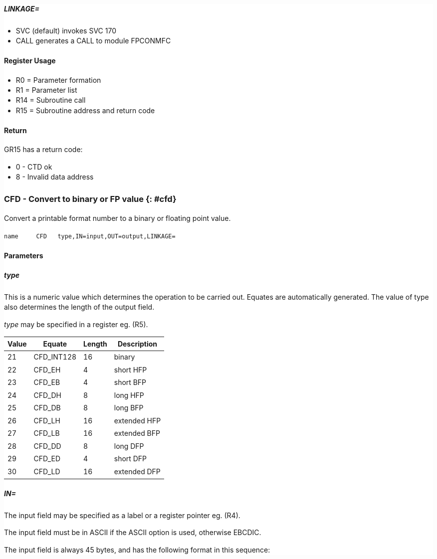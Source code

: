 ##### LINKAGE=

* SVC (default) invokes SVC 170
* CALL generates a CALL to module FPCONMFC

#### Register Usage

* R0 = Parameter formation
* R1 = Parameter list
* R14 = Subroutine call
* R15 = Subroutine address and return code

#### Return

GR15 has a return code:

* 0 - CTD ok
* 8 - Invalid data address

### CFD - Convert to binary or FP value {: #cfd}

Convert a printable format number to a binary or floating point value.

``` hlasm
name     CFD   type,IN=input,OUT=output,LINKAGE=
```

#### Parameters

##### type

This is a numeric value which determines the operation to be carried out. 
Equates are automatically generated. The value of type also determines the 
length of the output field. 

_type_ may be specified in a register eg. (R5).

Value | Equate     | Length | Description
------|------------|--------|------------
21    | CFD_INT128 | 16     | binary
22    | CFD_EH     |  4     | short HFP
23    | CFD_EB     |  4     | short BFP
24    | CFD_DH     |  8     | long HFP
25    | CFD_DB     |  8     | long BFP
26    | CFD_LH     | 16     | extended HFP
27    | CFD_LB     | 16     | extended BFP
28    | CFD_DD     |  8     | long DFP
29    | CFD_ED     |  4     | short DFP
30    | CFD_LD     | 16     | extended DFP

##### IN=

The input field may be specified as a label or a register pointer eg. (R4).

The input field must be in ASCII if the ASCII option is used, otherwise EBCDIC.

The input field is always 45 bytes, and has the following format in this sequence:

